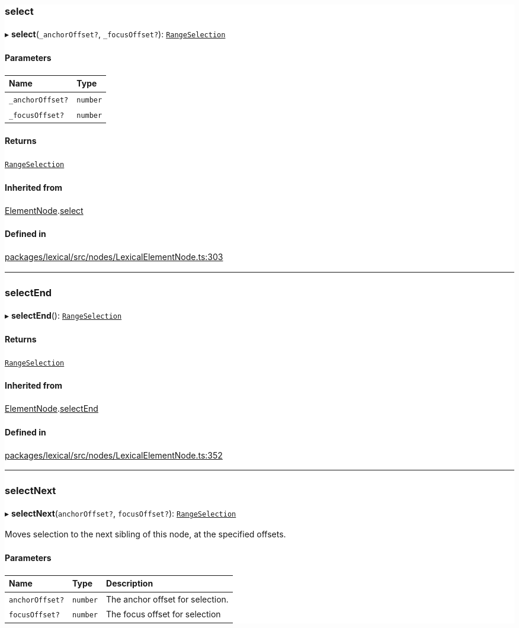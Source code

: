 ### select

▸ **select**(`_anchorOffset?`, `_focusOffset?`): [`RangeSelection`](lexical.RangeSelection.md)

#### Parameters

| Name | Type |
| :------ | :------ |
| `_anchorOffset?` | `number` |
| `_focusOffset?` | `number` |

#### Returns

[`RangeSelection`](lexical.RangeSelection.md)

#### Inherited from

[ElementNode](lexical.ElementNode.md).[select](lexical.ElementNode.md#select)

#### Defined in

[packages/lexical/src/nodes/LexicalElementNode.ts:303](https://github.com/facebook/lexical/tree/main/packages/lexical/src/nodes/LexicalElementNode.ts#L303)

___

### selectEnd

▸ **selectEnd**(): [`RangeSelection`](lexical.RangeSelection.md)

#### Returns

[`RangeSelection`](lexical.RangeSelection.md)

#### Inherited from

[ElementNode](lexical.ElementNode.md).[selectEnd](lexical.ElementNode.md#selectend)

#### Defined in

[packages/lexical/src/nodes/LexicalElementNode.ts:352](https://github.com/facebook/lexical/tree/main/packages/lexical/src/nodes/LexicalElementNode.ts#L352)

___

### selectNext

▸ **selectNext**(`anchorOffset?`, `focusOffset?`): [`RangeSelection`](lexical.RangeSelection.md)

Moves selection to the next sibling of this node, at the specified offsets.

#### Parameters

| Name | Type | Description |
| :------ | :------ | :------ |
| `anchorOffset?` | `number` | The anchor offset for selection. |
| `focusOffset?` | `number` | The focus offset for selection |
